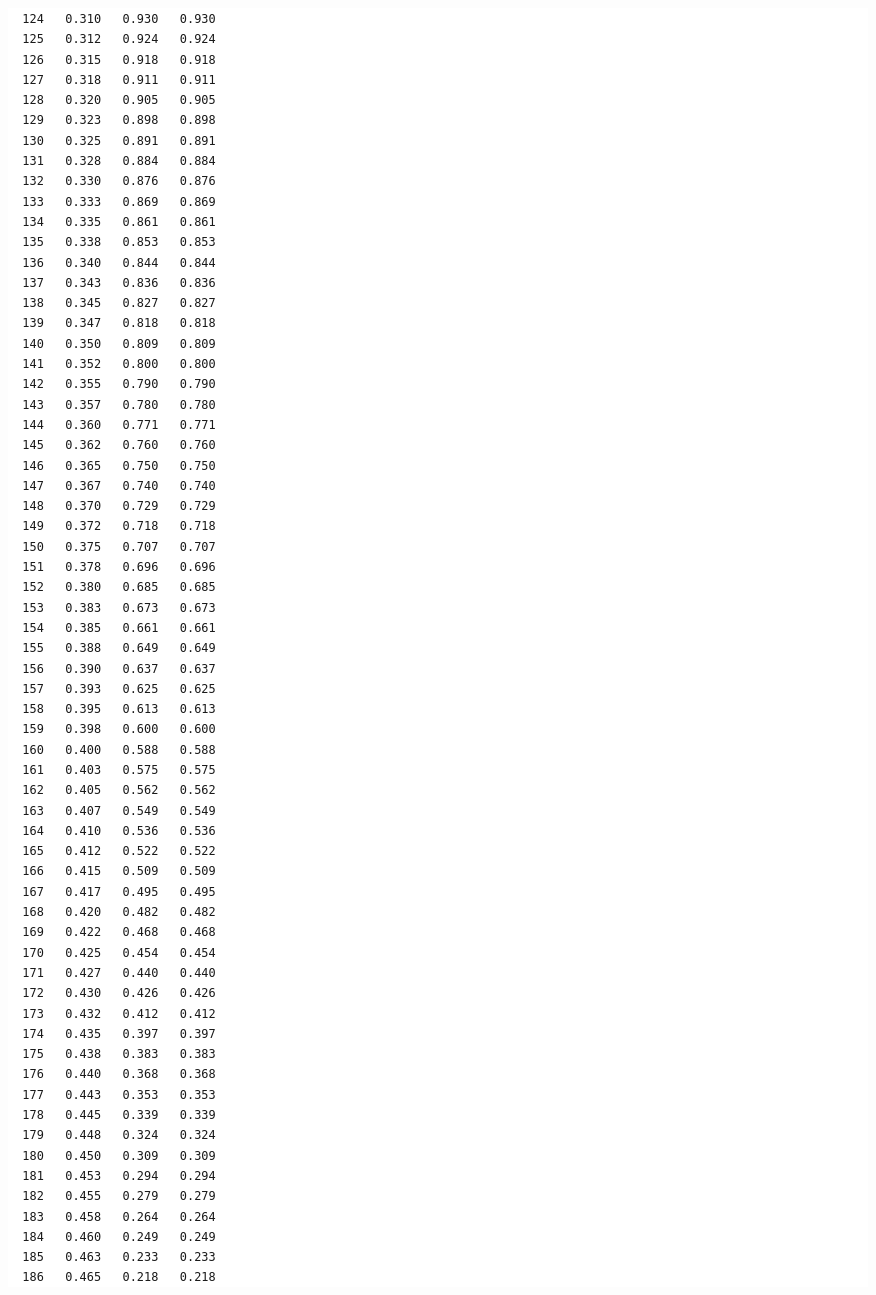 ```
  124   0.310   0.930   0.930
  125   0.312   0.924   0.924
  126   0.315   0.918   0.918
  127   0.318   0.911   0.911
  128   0.320   0.905   0.905
  129   0.323   0.898   0.898
  130   0.325   0.891   0.891
  131   0.328   0.884   0.884
  132   0.330   0.876   0.876
  133   0.333   0.869   0.869
  134   0.335   0.861   0.861
  135   0.338   0.853   0.853
  136   0.340   0.844   0.844
  137   0.343   0.836   0.836
  138   0.345   0.827   0.827
  139   0.347   0.818   0.818
  140   0.350   0.809   0.809
  141   0.352   0.800   0.800
  142   0.355   0.790   0.790
  143   0.357   0.780   0.780
  144   0.360   0.771   0.771
  145   0.362   0.760   0.760
  146   0.365   0.750   0.750
  147   0.367   0.740   0.740
  148   0.370   0.729   0.729
  149   0.372   0.718   0.718
  150   0.375   0.707   0.707
  151   0.378   0.696   0.696
  152   0.380   0.685   0.685
  153   0.383   0.673   0.673
  154   0.385   0.661   0.661
  155   0.388   0.649   0.649
  156   0.390   0.637   0.637
  157   0.393   0.625   0.625
  158   0.395   0.613   0.613
  159   0.398   0.600   0.600
  160   0.400   0.588   0.588
  161   0.403   0.575   0.575
  162   0.405   0.562   0.562
  163   0.407   0.549   0.549
  164   0.410   0.536   0.536
  165   0.412   0.522   0.522
  166   0.415   0.509   0.509
  167   0.417   0.495   0.495
  168   0.420   0.482   0.482
  169   0.422   0.468   0.468
  170   0.425   0.454   0.454
  171   0.427   0.440   0.440
  172   0.430   0.426   0.426
  173   0.432   0.412   0.412
  174   0.435   0.397   0.397
  175   0.438   0.383   0.383
  176   0.440   0.368   0.368
  177   0.443   0.353   0.353
  178   0.445   0.339   0.339
  179   0.448   0.324   0.324
  180   0.450   0.309   0.309
  181   0.453   0.294   0.294
  182   0.455   0.279   0.279
  183   0.458   0.264   0.264
  184   0.460   0.249   0.249
  185   0.463   0.233   0.233
  186   0.465   0.218   0.218
```